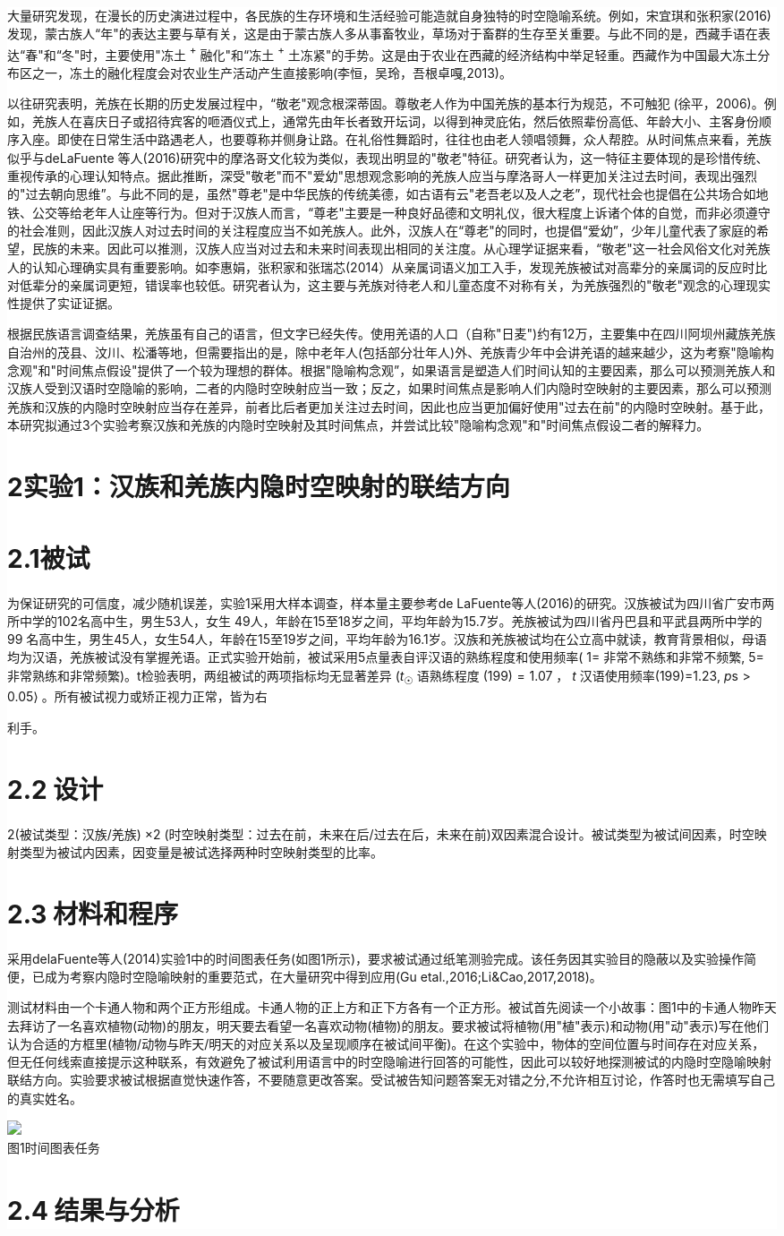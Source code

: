 大量研究发现，在漫长的历史演进过程中，各民族的生存环境和生活经验可能造就自身独特的时空隐喻系统。例如，宋宜琪和张积家(2016)发现，蒙古族人“年"的表达主要与草有关，这是由于蒙古族人多从事畜牧业，草场对于畜群的生存至关重要。与此不同的是，西藏手语在表达“春"和“冬"时，主要使用"冻土 $^ +$ 融化"和“冻土 $^ +$ 土冻紧"的手势。这是由于农业在西藏的经济结构中举足轻重。西藏作为中国最大冻土分布区之一，冻土的融化程度会对农业生产活动产生直接影响(李恒，吴玲，吾根卓嘎,2013)。

以往研究表明，羌族在长期的历史发展过程中，“敬老"观念根深蒂固。尊敬老人作为中国羌族的基本行为规范，不可触犯 (徐平，2006)。例如，羌族人在喜庆日子或招待宾客的咂酒仪式上，通常先由年长者致开坛词，以得到神灵庇佑，然后依照辈份高低、年龄大小、主客身份顺序入座。即使在日常生活中路遇老人，也要尊称并侧身让路。在礼俗性舞蹈时，往往也由老人领唱领舞，众人帮腔。从时间焦点来看，羌族似乎与deLaFuente 等人(2016)研究中的摩洛哥文化较为类似，表现出明显的"敬老"特征。研究者认为，这一特征主要体现的是珍惜传统、重视传承的心理认知特点。据此推断，深受"敬老"而不"爱幼"思想观念影响的羌族人应当与摩洛哥人一样更加关注过去时间，表现出强烈的"过去朝向思维”。与此不同的是，虽然"尊老"是中华民族的传统美德，如古语有云"老吾老以及人之老”，现代社会也提倡在公共场合如地铁、公交等给老年人让座等行为。但对于汉族人而言，“尊老"主要是一种良好品德和文明礼仪，很大程度上诉诸个体的自觉，而非必须遵守的社会准则，因此汉族人对过去时间的关注程度应当不如羌族人。此外，汉族人在“尊老"的同时，也提倡“爱幼”，少年儿童代表了家庭的希望，民族的未来。因此可以推测，汉族人应当对过去和未来时间表现出相同的关注度。从心理学证据来看，“敬老"这一社会风俗文化对羌族人的认知心理确实具有重要影响。如李惠娟，张积家和张瑞芯(2014）从亲属词语义加工入手，发现羌族被试对高辈分的亲属词的反应时比对低辈分的亲属词更短，错误率也较低。研究者认为，这主要与羌族对待老人和儿童态度不对称有关，为羌族强烈的"敬老"观念的心理现实性提供了实证证据。

根据民族语言调查结果，羌族虽有自己的语言，但文字已经失传。使用羌语的人口（自称"日麦")约有12万，主要集中在四川阿坝州藏族羌族自治州的茂县、汶川、松潘等地，但需要指出的是，除中老年人(包括部分壮年人)外、羌族青少年中会讲羌语的越来越少，这为考察"隐喻构念观"和"时间焦点假设"提供了一个较为理想的群体。根据"隐喻构念观”，如果语言是塑造人们时间认知的主要因素，那么可以预测羌族人和汉族人受到汉语时空隐喻的影响，二者的内隐时空映射应当一致；反之，如果时间焦点是影响人们内隐时空映射的主要因素，那么可以预测羌族和汉族的内隐时空映射应当存在差异，前者比后者更加关注过去时间，因此也应当更加偏好使用"过去在前"的内隐时空映射。基于此，本研究拟通过3个实验考察汉族和羌族的内隐时空映射及其时间焦点，并尝试比较"隐喻构念观"和"时间焦点假设二者的解释力。

# 2实验1：汉族和羌族内隐时空映射的联结方向

# 2.1被试

为保证研究的可信度，减少随机误差，实验1采用大样本调查，样本量主要参考de LaFuente等人(2016)的研究。汉族被试为四川省广安市两所中学的102名高中生，男生53人，女生 49人，年龄在15至18岁之间，平均年龄为15.7岁。羌族被试为四川省丹巴县和平武县两所中学的99 名高中生，男生45人，女生54人，年龄在15至19岁之间，平均年龄为16.1岁。汉族和羌族被试均在公立高中就读，教育背景相似，母语均为汉语，羌族被试没有掌握羌语。正式实验开始前，被试采用5点量表自评汉语的熟练程度和使用频率( $1 =$ 非常不熟练和非常不频繁, $5 =$ 非常熟练和非常频繁)。t检验表明，两组被试的两项指标均无显著差异 $( t _ { ☉ }$ 语熟练程度 $( 1 9 9 ) = 1 . 0 7$ ， $t$ 汉语使用频率(199)=1.23, $p \mathrm { s } > 0 . 0 5 \mathrm { \rangle }$ 。所有被试视力或矫正视力正常，皆为右

利手。

# 2.2 设计

2(被试类型：汉族/羌族) $\times 2$ (时空映射类型：过去在前，未来在后/过去在后，未来在前)双因素混合设计。被试类型为被试间因素，时空映射类型为被试内因素，因变量是被试选择两种时空映射类型的比率。

# 2.3 材料和程序

采用delaFuente等人(2014)实验1中的时间图表任务(如图1所示)，要求被试通过纸笔测验完成。该任务因其实验目的隐蔽以及实验操作简便，已成为考察内隐时空隐喻映射的重要范式，在大量研究中得到应用(Gu etal.,2016;Li&Cao,2017,2018)。

测试材料由一个卡通人物和两个正方形组成。卡通人物的正上方和正下方各有一个正方形。被试首先阅读一个小故事：图1中的卡通人物昨天去拜访了一名喜欢植物(动物)的朋友，明天要去看望一名喜欢动物(植物)的朋友。要求被试将植物(用"植"表示)和动物(用"动"表示)写在他们认为合适的方框里(植物/动物与昨天/明天的对应关系以及呈现顺序在被试间平衡)。在这个实验中，物体的空间位置与时间存在对应关系，但无任何线索直接提示这种联系，有效避免了被试利用语言中的时空隐喻进行回答的可能性，因此可以较好地探测被试的内隐时空隐喻映射联结方向。实验要求被试根据直觉快速作答，不要随意更改答案。受试被告知问题答案无对错之分,不允许相互讨论，作答时也无需填写自己的真实姓名。

![](images/d3a6e2785ccf59c48a45c044468b64b7ff20eadbb7a79bf21ed35102f75c8ba2.jpg)  
图1时间图表任务

# 2.4 结果与分析
